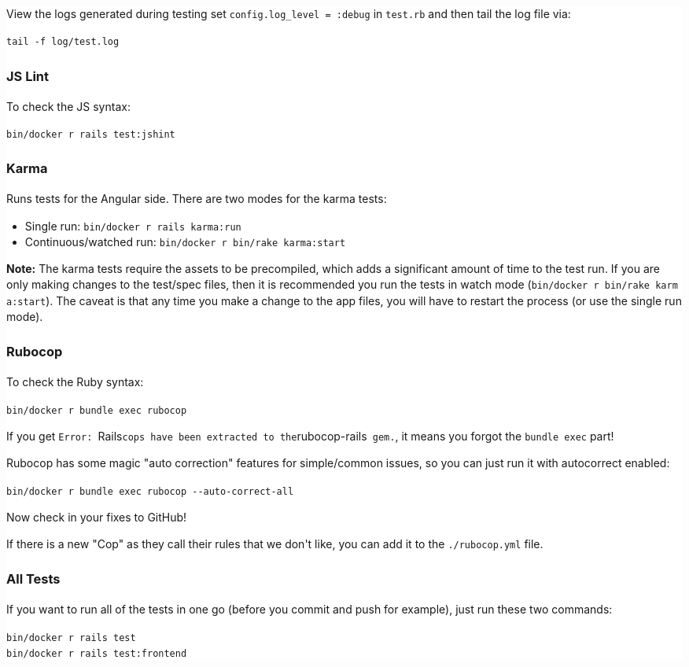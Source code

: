 View the logs generated during testing set `config.log_level = :debug` in `test.rb`
and then tail the log file via:

```
tail -f log/test.log
```

### JS Lint

To check the JS syntax:

```
bin/docker r rails test:jshint
```

### Karma

Runs tests for the Angular side. There are two modes for the karma tests:

* Single run: `bin/docker r rails karma:run`
* Continuous/watched run: `bin/docker r bin/rake karma:start`

**Note:** The karma tests require the assets to be precompiled, which adds a significant amount of time to the test run. If you are only making changes to the test/spec files, then it is recommended you run the tests in watch mode (`bin/docker r bin/rake karma:start`). The caveat is that any time you make a change to the app files, you will have to restart the process (or use the single run mode).

### Rubocop

To check the Ruby syntax:

```
bin/docker r bundle exec rubocop
```

If you get `Error: `Rails` cops have been extracted to the `rubocop-rails` gem.`, it means you forgot the `bundle exec` part!

Rubocop has some magic "auto correction" features for simple/common issues, so you can just run it with autocorrect enabled:

```
bin/docker r bundle exec rubocop --auto-correct-all
```

Now check in your fixes to GitHub!

If there is a new "Cop" as they call their rules that we don't like, you can add it to the `./rubocop.yml` file.

### All Tests

If you want to run all of the tests in one go (before you commit and push for example), just run these two commands:

```
bin/docker r rails test
bin/docker r rails test:frontend
```
